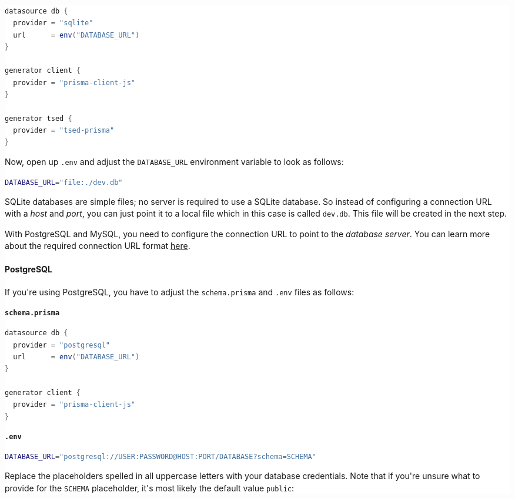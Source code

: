```groovy
datasource db {
  provider = "sqlite"
  url      = env("DATABASE_URL")
}

generator client {
  provider = "prisma-client-js"
}

generator tsed {
  provider = "tsed-prisma"
}
```

Now, open up `.env` and adjust the `DATABASE_URL` environment variable to look as follows:

```bash
DATABASE_URL="file:./dev.db"
```

SQLite databases are simple files; no server is required to use a SQLite database. So instead of configuring a
connection URL with a _host_ and _port_, you can just point it to a local file which in this case is called `dev.db`.
This file will be created in the next step.

With PostgreSQL and MySQL, you need to configure the connection URL to point to the _database server_.
You can learn more about the required connection URL
format [here](https://www.prisma.io/docs/reference/database-reference/connection-urls).

#### PostgreSQL

If you're using PostgreSQL, you have to adjust the `schema.prisma` and `.env` files as follows:

**`schema.prisma`**

```groovy
datasource db {
  provider = "postgresql"
  url      = env("DATABASE_URL")
}

generator client {
  provider = "prisma-client-js"
}
```

**`.env`**

```bash
DATABASE_URL="postgresql://USER:PASSWORD@HOST:PORT/DATABASE?schema=SCHEMA"
```

Replace the placeholders spelled in all uppercase letters with your database credentials. Note that if you're unsure
what to provide for the `SCHEMA` placeholder, it's most likely the default value `public`:
